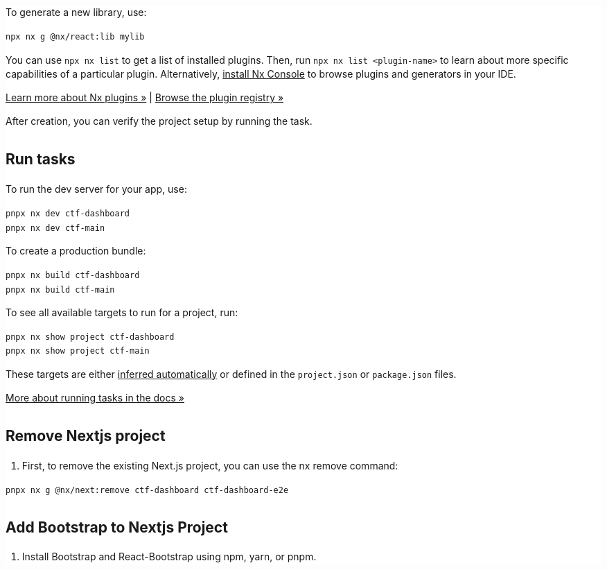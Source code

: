 To generate a new library, use:

```sh
npx nx g @nx/react:lib mylib
```

You can use `npx nx list` to get a list of installed plugins. Then, run `npx nx list <plugin-name>` to learn about more specific capabilities of a particular plugin. Alternatively, [install Nx Console](https://nx.dev/getting-started/editor-setup?utm_source=nx_project&utm_medium=readme&utm_campaign=nx_projects) to browse plugins and generators in your IDE.

[Learn more about Nx plugins &raquo;](https://nx.dev/concepts/nx-plugins?utm_source=nx_project&utm_medium=readme&utm_campaign=nx_projects) | [Browse the plugin registry &raquo;](https://nx.dev/plugin-registry?utm_source=nx_project&utm_medium=readme&utm_campaign=nx_projects)

After creation, you can verify the project setup by running the task.

## Run tasks

To run the dev server for your app, use:

```sh
pnpx nx dev ctf-dashboard
pnpx nx dev ctf-main
```

To create a production bundle:

```sh
pnpx nx build ctf-dashboard
pnpx nx build ctf-main
```

To see all available targets to run for a project, run:

```sh
pnpx nx show project ctf-dashboard
pnpx nx show project ctf-main
```

These targets are either [inferred automatically](https://nx.dev/concepts/inferred-tasks?utm_source=nx_project&utm_medium=readme&utm_campaign=nx_projects) or defined in the `project.json` or `package.json` files.

[More about running tasks in the docs &raquo;](https://nx.dev/features/run-tasks?utm_source=nx_project&utm_medium=readme&utm_campaign=nx_projects)

## Remove Nextjs project

1. First, to remove the existing Next.js project, you can use the nx remove command:

```sh
pnpx nx g @nx/next:remove ctf-dashboard ctf-dashboard-e2e
```

## Add Bootstrap to Nextjs Project

1. Install Bootstrap and React-Bootstrap using npm, yarn, or pnpm.
